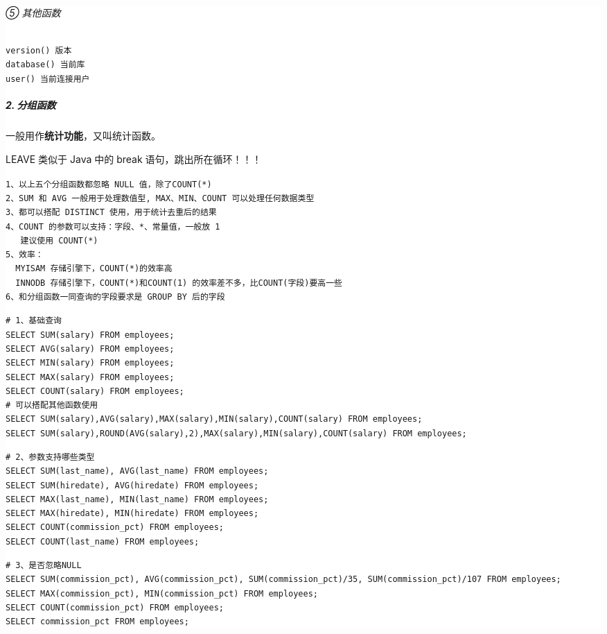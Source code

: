 ###### ⑤ 其他函数

```mysql
version() 版本
database() 当前库
user() 当前连接用户
```

##### 2. 分组函数

一般用作**统计功能**，又叫统计函数。

LEAVE 类似于 Java 中的 break 语句，跳出所在循环！！！

```mysql
1、以上五个分组函数都忽略 NULL 值，除了COUNT(*)
2、SUM 和 AVG 一般用于处理数值型, MAX、MIN、COUNT 可以处理任何数据类型
3、都可以搭配 DISTINCT 使用，用于统计去重后的结果
4、COUNT 的参数可以支持：字段、*、常量值，一般放 1
   建议使用 COUNT(*)
5、效率：
  MYISAM 存储引擎下，COUNT(*)的效率高
  INNODB 存储引擎下，COUNT(*)和COUNT(1) 的效率差不多，比COUNT(字段)要高一些   
6、和分组函数一同查询的字段要求是 GROUP BY 后的字段  
```

```mysql
# 1、基础查询
SELECT SUM(salary) FROM employees;
SELECT AVG(salary) FROM employees;
SELECT MIN(salary) FROM employees;
SELECT MAX(salary) FROM employees;
SELECT COUNT(salary) FROM employees;
# 可以搭配其他函数使用
SELECT SUM(salary),AVG(salary),MAX(salary),MIN(salary),COUNT(salary) FROM employees;
SELECT SUM(salary),ROUND(AVG(salary),2),MAX(salary),MIN(salary),COUNT(salary) FROM employees;
```

```mysql
# 2、参数支持哪些类型
SELECT SUM(last_name), AVG(last_name) FROM employees;
SELECT SUM(hiredate), AVG(hiredate) FROM employees;
SELECT MAX(last_name), MIN(last_name) FROM employees;
SELECT MAX(hiredate), MIN(hiredate) FROM employees;
SELECT COUNT(commission_pct) FROM employees;
SELECT COUNT(last_name) FROM employees;
```

```mysql
# 3、是否忽略NULL
SELECT SUM(commission_pct), AVG(commission_pct), SUM(commission_pct)/35, SUM(commission_pct)/107 FROM employees;
SELECT MAX(commission_pct), MIN(commission_pct) FROM employees;
SELECT COUNT(commission_pct) FROM employees;
SELECT commission_pct FROM employees;
```

